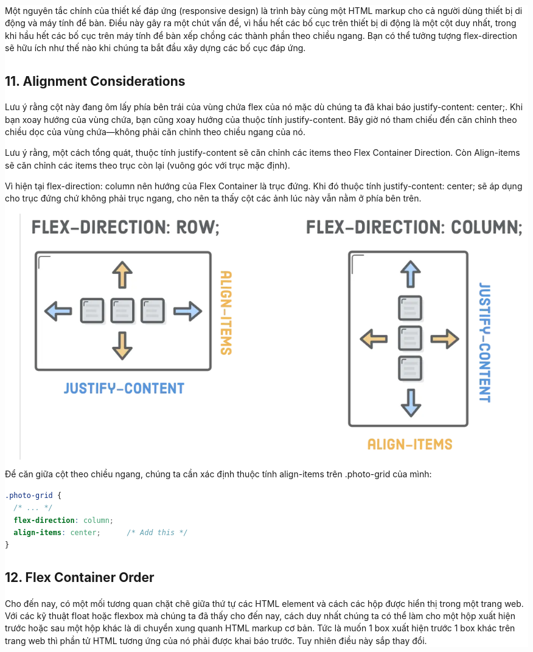 Một nguyên tắc chính của thiết kế đáp ứng (responsive design) là trình bày cùng một HTML markup cho cả người dùng thiết bị di động và máy tính để bàn. Điều này gây ra một chút vấn đề, vì hầu hết các bố cục trên thiết bị di động là một cột duy nhất, trong khi hầu hết các bố cục trên máy tính để bàn xếp chồng các thành phần theo chiều ngang. Bạn có thể tưởng tượng flex-direction sẽ hữu ích như thế nào khi chúng ta bắt đầu xây dựng các bố cục đáp ứng.

## 11. Alignment Considerations
Lưu ý rằng cột này đang ôm lấy phía bên trái của vùng chứa flex của nó mặc dù chúng ta đã khai báo justify-content: center;. Khi bạn xoay hướng của vùng chứa, bạn cũng xoay hướng của thuộc tính justify-content. Bây giờ nó tham chiếu đến căn chỉnh theo chiều dọc của vùng chứa—không phải căn chỉnh theo chiều ngang của nó.

Lưu ý rằng, một cách tổng quát, thuộc tính justify-content sẽ căn chỉnh các items theo Flex Container Direction. Còn Align-items sẽ căn chỉnh các items theo trục còn lại (vuông góc với trục mặc định).

Vì hiện tại flex-direction: column nên hướng của Flex Container là trục đứng. Khi đó thuộc tính justify-content: center; sẽ áp dụng cho trục đứng chứ không phải trục ngang, cho nên ta thấy cột các ảnh lúc này vẫn nằm ở phía bên trên.

>![](./images/displayflex24.webp)

Để căn giữa cột theo chiều ngang, chúng ta cần xác định thuộc tính align-items trên .photo-grid của mình:
```css
.photo-grid {
  /* ... */
  flex-direction: column;
  align-items: center;      /* Add this */
}
```
## 12. Flex Container Order
Cho đến nay, có một mối tương quan chặt chẽ giữa thứ tự các HTML element và cách các hộp được hiển thị trong một trang web. Với các kỹ thuật float hoặc flexbox mà chúng ta đã thấy cho đến nay, cách duy nhất chúng ta có thể làm cho một hộp xuất hiện trước hoặc sau một hộp khác là di chuyển xung quanh HTML markup cơ bản. Tức là muốn 1 box xuất hiện trước 1 box khác trên trang web thì phần tử HTML tương ứng của nó phải được khai báo trước. Tuy nhiên điều này sắp thay đổi.
